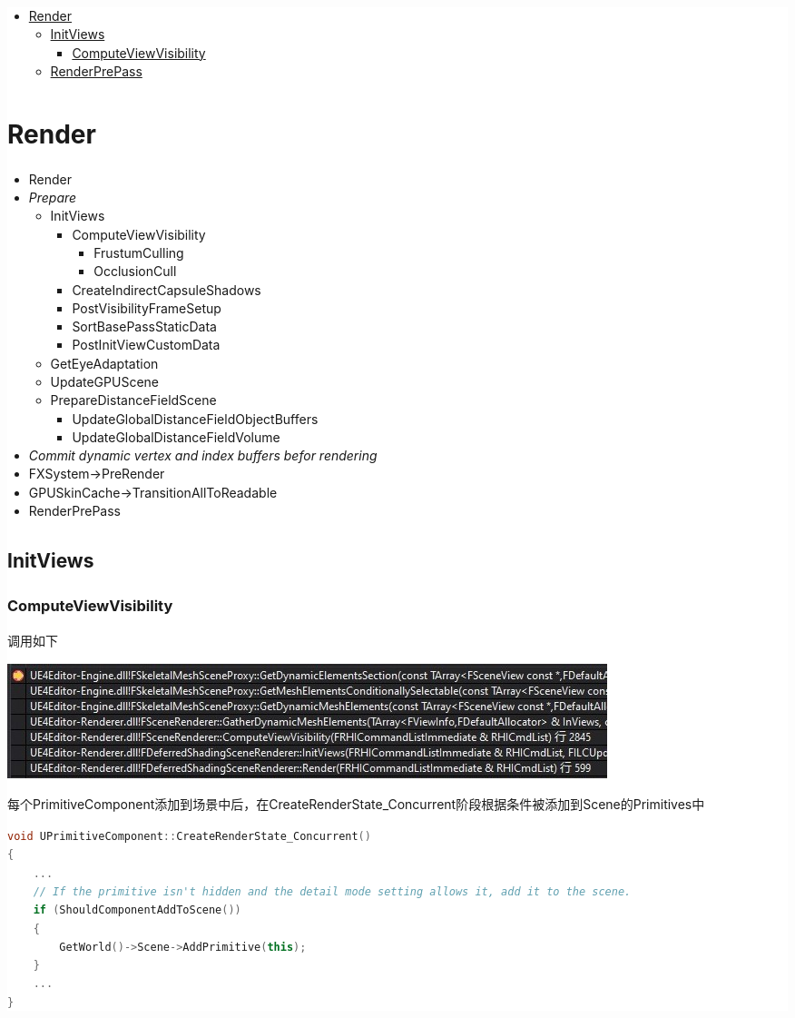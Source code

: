 

- [Render](#render)
	- [InitViews](#initviews)
		- [ComputeViewVisibility](#computeviewvisibility)
	- [RenderPrePass](#renderprepass)


# Render
* Render
* *Prepare*
  * InitViews
    * ComputeViewVisibility
      * FrustumCulling
      * OcclusionCull
    * CreateIndirectCapsuleShadows
    * PostVisibilityFrameSetup
    * SortBasePassStaticData
    * PostInitViewCustomData
  * GetEyeAdaptation
  * UpdateGPUScene
  * PrepareDistanceFieldScene
    * UpdateGlobalDistanceFieldObjectBuffers
    * UpdateGlobalDistanceFieldVolume
* *Commit dynamic vertex and index buffers befor rendering*
* FXSystem->PreRender
* GPUSkinCache->TransitionAllToReadable
* RenderPrePass



## InitViews
### ComputeViewVisibility

调用如下

![Image text](pic/ComputeViewVisibility调用.jpg)

每个PrimitiveComponent添加到场景中后，在CreateRenderState_Concurrent阶段根据条件被添加到Scene的Primitives中

```cpp
void UPrimitiveComponent::CreateRenderState_Concurrent()
{
	...
	// If the primitive isn't hidden and the detail mode setting allows it, add it to the scene.
	if (ShouldComponentAddToScene())
	{
		GetWorld()->Scene->AddPrimitive(this);
	}
	...
}
```
